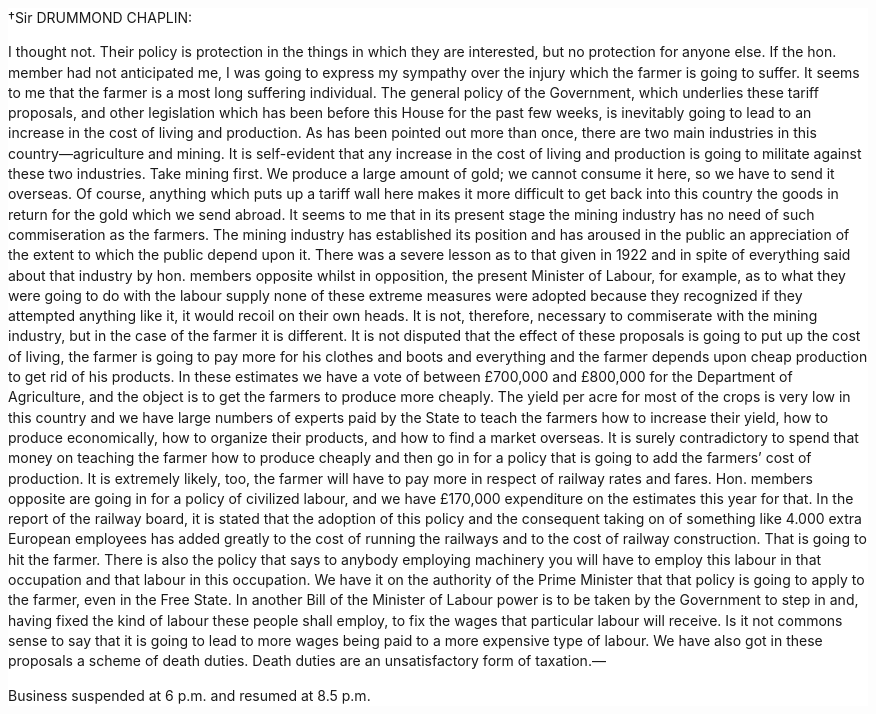 </speech>

<speech by="#drummond_chaplin">

<from>&#x2020;Sir <person refersTo="hansard_za">DRUMMOND CHAPLIN</person>:</from>

<p>I thought not. Their policy is protection in the things in which they are interested, but no protection for anyone else. If the hon. member had not anticipated me, I was going to express my sympathy over the injury which the farmer is going to suffer. It seems to me that the farmer is a most long suffering individual. The general policy of the Government, which underlies these tariff proposals, and other legislation which has been before this House for the past few weeks, is inevitably going to lead to an increase in the <span class="col_4799-4800" refersTo="page_0222"/>cost of living and production. As has been pointed out more than once, there are two main industries in this country&#x2014;agriculture and mining. It is self-evident that any increase in the cost of living and production is going to militate against these two industries. Take mining first. We produce a large amount of gold; we cannot consume it here, so we have to send it overseas. Of course, anything which puts up a tariff wall here makes it more difficult to get back into this country the goods in return for the gold which we send abroad. It seems to me that in its present stage the mining industry has no need of such commiseration as the farmers. The mining industry has established its position and has aroused in the public an appreciation of the extent to which the public depend upon it. There was a severe lesson as to that given in 1922 and in spite of everything said about that industry by hon. members opposite whilst in opposition, the present Minister of Labour, for example, as to what they were going to do with the labour supply none of these extreme measures were adopted because they recognized if they attempted anything like it, it would recoil on their own heads. It is not, therefore, necessary to commiserate with the mining industry, but in the case of the farmer it is different. It is not disputed that the effect of these proposals is going to put up the cost of living, the farmer is going to pay more for his clothes and boots and everything and the farmer depends upon cheap production to get rid of his products. In these estimates we have a vote of between £700,000 and £800,000 for the Department of Agriculture, and the object is to get the farmers to produce more cheaply. The yield per acre for most of the crops is very low in this country and we have large numbers of experts paid by the State to teach the farmers how to increase their yield, how to produce economically, how to organize their products, and how to find a market overseas. It is surely contradictory to spend that money on teaching the farmer how to produce cheaply and then go in for a policy that is going to add the farmers&#x2019; cost of production. It is extremely likely, too, the farmer will have to pay more in respect of railway rates and fares. Hon. members opposite are going in for a policy of civilized labour, and we have £170,000 expenditure on the estimates this year for that. In the report of the railway board, it is stated that the adoption of this policy and the consequent taking on of something like 4.000 extra European employees has added greatly to the cost of running the railways and to the cost of railway construction. That is going to hit the farmer. There is also the policy that says to anybody employing machinery you will have to employ this labour in that occupation and that labour in this occupation. We have it on the authority of the Prime Minister that that policy is going to apply to the farmer, even in the Free State. In another Bill of the Minister of Labour power is to be taken by the Government to step in and, having fixed the kind of labour these people shall employ, to fix the wages that particular labour will receive. Is it not commons sense to say that it is going to lead to more wages being paid to a more expensive type of labour. We have also got in these proposals a scheme of death duties. Death duties are an unsatisfactory form of taxation.&#x2014;</p>

<block name="quote">Business suspended at 6 p.m. and resumed at 8.5 p.m.</block>

</speech>

<speech by="#drummond_chaplin">
